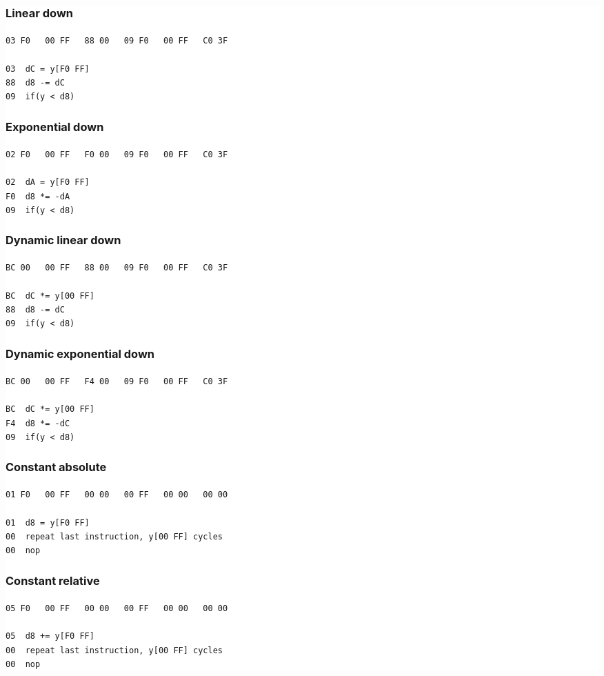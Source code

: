 ### Linear down

```
03 F0   00 FF   88 00   09 F0   00 FF   C0 3F

03	dC = y[F0 FF]
88	d8 -= dC
09	if(y < d8)
```

### Exponential down

```
02 F0   00 FF   F0 00   09 F0   00 FF   C0 3F

02	dA = y[F0 FF]
F0	d8 *= -dA
09	if(y < d8)
```

### Dynamic linear down

```
BC 00   00 FF   88 00   09 F0   00 FF   C0 3F

BC	dC *= y[00 FF]
88	d8 -= dC
09	if(y < d8)
```

### Dynamic exponential down

```
BC 00   00 FF   F4 00   09 F0   00 FF   C0 3F

BC	dC *= y[00 FF]
F4	d8 *= -dC
09	if(y < d8)
```

### Constant absolute

```
01 F0   00 FF   00 00   00 FF   00 00   00 00

01	d8 = y[F0 FF]
00	repeat last instruction, y[00 FF] cycles
00	nop
```

### Constant relative

```
05 F0   00 FF   00 00   00 FF   00 00   00 00

05	d8 += y[F0 FF]
00	repeat last instruction, y[00 FF] cycles
00	nop
```

